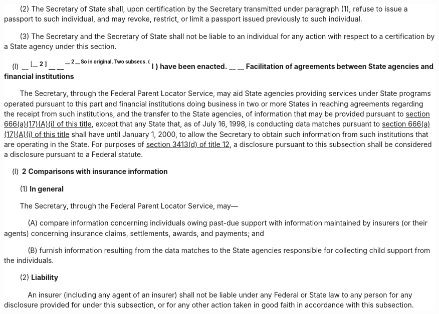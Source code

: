         (2) The Secretary of State shall, upon certification by the Secretary transmitted under paragraph (1), refuse to issue a passport to such individual, and may revoke, restrict, or limit a passport issued previously to such individual.

        (3) The Secretary and the Secretary of State shall not be liable to an individual for any action with respect to a certification by a State agency under this section.

    (l)  __ <sup>\[__  __2__  __\]</sup> __  __ <sup><sup> __  __2__  __ So in original. Two subsecs. (__  __l__  __) have been enacted.__  __ </sup></sup> __  __Facilitation of agreements between State agencies and financial institutions__ 

        The Secretary, through the Federal Parent Locator Service, may aid State agencies providing services under State programs operated pursuant to this part and financial institutions doing business in two or more States in reaching agreements regarding the receipt from such institutions, and the transfer to the State agencies, of information that may be provided pursuant to [section 666(a)(17)(A)(i) of this title][/us/usc/t42/s666/a/17/A/i], except that any State that, as of July 16, 1998, is conducting data matches pursuant to [section 666(a)(17)(A)(i) of this title][/us/usc/t42/s666/a/17/A/i] shall have until January 1, 2000, to allow the Secretary to obtain such information from such institutions that are operating in the State. For purposes of [section 3413(d) of title 12][/us/usc/t12/s3413/d], a disclosure pursuant to this subsection shall be considered a disclosure pursuant to a Federal statute.

    (l)  __2__  __Comparisons with insurance information__ 

        (1) __In general__ 

        The Secretary, through the Federal Parent Locator Service, may—

            (A) compare information concerning individuals owing past-due support with information maintained by insurers (or their agents) concerning insurance claims, settlements, awards, and payments; and

            (B) furnish information resulting from the data matches to the State agencies responsible for collecting child support from the individuals.

        (2) __Liability__ 

            An insurer (including any agent of an insurer) shall not be liable under any Federal or State law to any person for any disclosure provided for under this subsection, or for any other action taken in good faith in accordance with this subsection.


[/us/usc/t42/s654/15/B]: https://publicdocs.github.io/go/links?ns=uslm&ref=%2Fus%2Fusc%2Ft42%2Fs654%2F15%2FB
[/us/usc/t42/s658a]: https://publicdocs.github.io/go/links?ns=uslm&ref=%2Fus%2Fusc%2Ft42%2Fs658a
[/us/usc/t42/s654/15/A]: https://publicdocs.github.io/go/links?ns=uslm&ref=%2Fus%2Fusc%2Ft42%2Fs654%2F15%2FA
[/us/usc/t42/s658a]: https://publicdocs.github.io/go/links?ns=uslm&ref=%2Fus%2Fusc%2Ft42%2Fs658a
[/us/usc/t42/s653]: https://publicdocs.github.io/go/links?ns=uslm&ref=%2Fus%2Fusc%2Ft42%2Fs653
[/us/usc/t42/s608/a/3]: https://publicdocs.github.io/go/links?ns=uslm&ref=%2Fus%2Fusc%2Ft42%2Fs608%2Fa%2F3
[/us/usc/t42/s654/4]: https://publicdocs.github.io/go/links?ns=uslm&ref=%2Fus%2Fusc%2Ft42%2Fs654%2F4
[/us/usc/t42/s657]: https://publicdocs.github.io/go/links?ns=uslm&ref=%2Fus%2Fusc%2Ft42%2Fs657
[/us/usc/t42/s654/16]: https://publicdocs.github.io/go/links?ns=uslm&ref=%2Fus%2Fusc%2Ft42%2Fs654%2F16
[/us/usc/t42/s654/16]: https://publicdocs.github.io/go/links?ns=uslm&ref=%2Fus%2Fusc%2Ft42%2Fs654%2F16
[/us/usc/t42/s654/16]: https://publicdocs.github.io/go/links?ns=uslm&ref=%2Fus%2Fusc%2Ft42%2Fs654%2F16
[/us/usc/t42/s654/16]: https://publicdocs.github.io/go/links?ns=uslm&ref=%2Fus%2Fusc%2Ft42%2Fs654%2F16
[/us/usc/t42/s654/16]: https://publicdocs.github.io/go/links?ns=uslm&ref=%2Fus%2Fusc%2Ft42%2Fs654%2F16
[/us/usc/t42/s654/16]: https://publicdocs.github.io/go/links?ns=uslm&ref=%2Fus%2Fusc%2Ft42%2Fs654%2F16
[/us/usc/t42/s609/a/8]: https://publicdocs.github.io/go/links?ns=uslm&ref=%2Fus%2Fusc%2Ft42%2Fs609%2Fa%2F8
[/us/usc/t42/s654/15/B]: https://publicdocs.github.io/go/links?ns=uslm&ref=%2Fus%2Fusc%2Ft42%2Fs654%2F15%2FB
[/us/usc/t42/s657]: https://publicdocs.github.io/go/links?ns=uslm&ref=%2Fus%2Fusc%2Ft42%2Fs657
[/us/usc/t42/s1315/c]: https://publicdocs.github.io/go/links?ns=uslm&ref=%2Fus%2Fusc%2Ft42%2Fs1315%2Fc
[/us/usc/t42/s654/16]: https://publicdocs.github.io/go/links?ns=uslm&ref=%2Fus%2Fusc%2Ft42%2Fs654%2F16
[/us/usc/t42/s609/a/8]: https://publicdocs.github.io/go/links?ns=uslm&ref=%2Fus%2Fusc%2Ft42%2Fs609%2Fa%2F8
[/us/usc/t42/s654/4/A/ii]: https://publicdocs.github.io/go/links?ns=uslm&ref=%2Fus%2Fusc%2Ft42%2Fs654%2F4%2FA%2Fii
[/us/usc/t42/s654/4/A/ii]: https://publicdocs.github.io/go/links?ns=uslm&ref=%2Fus%2Fusc%2Ft42%2Fs654%2F4%2FA%2Fii
[/us/usc/t42/s654/29]: https://publicdocs.github.io/go/links?ns=uslm&ref=%2Fus%2Fusc%2Ft42%2Fs654%2F29
[/us/usc/t42/s608/a/3]: https://publicdocs.github.io/go/links?ns=uslm&ref=%2Fus%2Fusc%2Ft42%2Fs608%2Fa%2F3
[/us/usc/t42/s657]: https://publicdocs.github.io/go/links?ns=uslm&ref=%2Fus%2Fusc%2Ft42%2Fs657
[/us/usc/t42/s654/31]: https://publicdocs.github.io/go/links?ns=uslm&ref=%2Fus%2Fusc%2Ft42%2Fs654%2F31
[/us/usc/t42/s666/a/17/A/i]: https://publicdocs.github.io/go/links?ns=uslm&ref=%2Fus%2Fusc%2Ft42%2Fs666%2Fa%2F17%2FA%2Fi
[/us/usc/t42/s666/a/17/A/i]: https://publicdocs.github.io/go/links?ns=uslm&ref=%2Fus%2Fusc%2Ft42%2Fs666%2Fa%2F17%2FA%2Fi
[/us/usc/t12/s3413/d]: https://publicdocs.github.io/go/links?ns=uslm&ref=%2Fus%2Fusc%2Ft12%2Fs3413%2Fd
[/us/act/1935-08-14/ch531]: https://publicdocs.github.io/go/links?ns=uslm&ref=%2Fus%2Fact%2F1935-08-14%2Fch531
[/us/pl/93/647/s101/a]: https://publicdocs.github.io/go/links?ns=uslm&ref=%2Fus%2Fpl%2F93%2F647%2Fs101%2Fa
[/us/stat/88/2351]: https://publicdocs.github.io/go/links?ns=uslm&ref=%2Fus%2Fstat%2F88%2F2351
[/us/pl/95/30/s504/a]: https://publicdocs.github.io/go/links?ns=uslm&ref=%2Fus%2Fpl%2F95%2F30%2Fs504%2Fa
[/us/stat/91/163]: https://publicdocs.github.io/go/links?ns=uslm&ref=%2Fus%2Fstat%2F91%2F163
[/us/pl/96/265]: https://publicdocs.github.io/go/links?ns=uslm&ref=%2Fus%2Fpl%2F96%2F265
[/us/stat/94/462]: https://publicdocs.github.io/go/links?ns=uslm&ref=%2Fus%2Fstat%2F94%2F462
[/us/pl/96/272/s301/b]: https://publicdocs.github.io/go/links?ns=uslm&ref=%2Fus%2Fpl%2F96%2F272%2Fs301%2Fb
[/us/stat/94/527]: https://publicdocs.github.io/go/links?ns=uslm&ref=%2Fus%2Fstat%2F94%2F527
[/us/pl/97/35/s2332/b]: https://publicdocs.github.io/go/links?ns=uslm&ref=%2Fus%2Fpl%2F97%2F35%2Fs2332%2Fb
[/us/stat/95/861]: https://publicdocs.github.io/go/links?ns=uslm&ref=%2Fus%2Fstat%2F95%2F861
[/us/pl/97/248/s175/a/1]: https://publicdocs.github.io/go/links?ns=uslm&ref=%2Fus%2Fpl%2F97%2F248%2Fs175%2Fa%2F1
[/us/stat/96/403]: https://publicdocs.github.io/go/links?ns=uslm&ref=%2Fus%2Fstat%2F96%2F403
[/us/pl/98/369/s2663/c/12]: https://publicdocs.github.io/go/links?ns=uslm&ref=%2Fus%2Fpl%2F98%2F369%2Fs2663%2Fc%2F12
[/us/stat/98/1166]: https://publicdocs.github.io/go/links?ns=uslm&ref=%2Fus%2Fstat%2F98%2F1166
[/us/pl/98/378]: https://publicdocs.github.io/go/links?ns=uslm&ref=%2Fus%2Fpl%2F98%2F378
[/us/stat/98/1312]: https://publicdocs.github.io/go/links?ns=uslm&ref=%2Fus%2Fstat%2F98%2F1312
